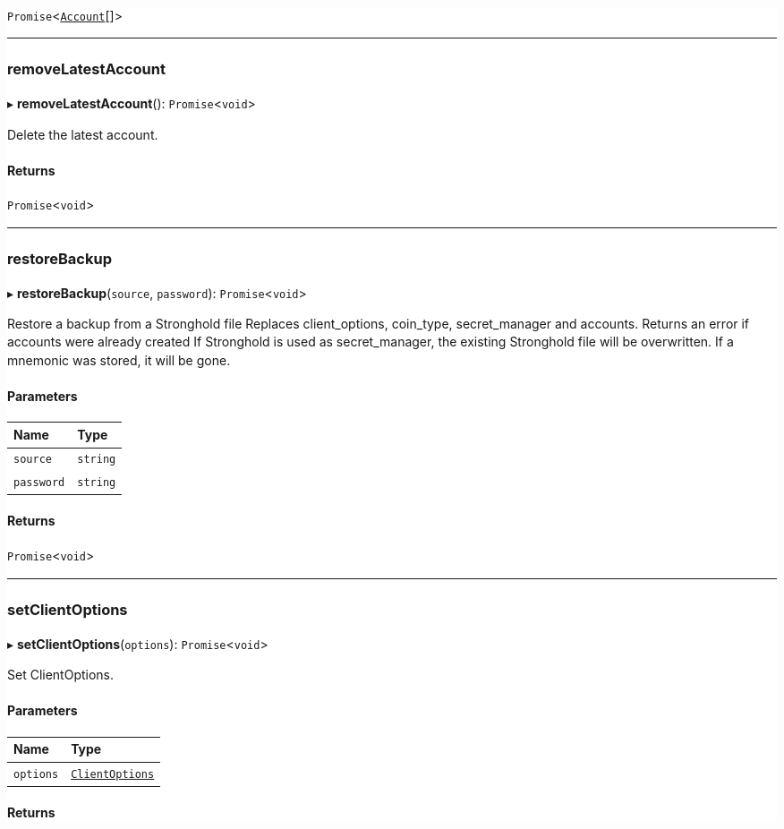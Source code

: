 `Promise`<[`Account`](Account.md)[]\>

___

### removeLatestAccount

▸ **removeLatestAccount**(): `Promise`<`void`\>

Delete the latest account.

#### Returns

`Promise`<`void`\>

___

### restoreBackup

▸ **restoreBackup**(`source`, `password`): `Promise`<`void`\>

Restore a backup from a Stronghold file
Replaces client_options, coin_type, secret_manager and accounts. Returns an error if accounts were already created
If Stronghold is used as secret_manager, the existing Stronghold file will be overwritten. If a mnemonic was
stored, it will be gone.

#### Parameters

| Name | Type |
| :------ | :------ |
| `source` | `string` |
| `password` | `string` |

#### Returns

`Promise`<`void`\>

___

### setClientOptions

▸ **setClientOptions**(`options`): `Promise`<`void`\>

Set ClientOptions.

#### Parameters

| Name | Type |
| :------ | :------ |
| `options` | [`ClientOptions`](../interfaces/ClientOptions.md) |

#### Returns
